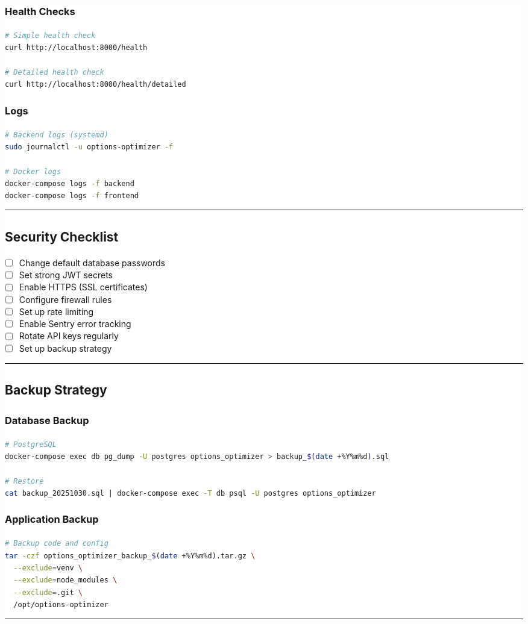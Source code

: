 ### Health Checks

```bash
# Simple health check
curl http://localhost:8000/health

# Detailed health check
curl http://localhost:8000/health/detailed
```

### Logs

```bash
# Backend logs (systemd)
sudo journalctl -u options-optimizer -f

# Docker logs
docker-compose logs -f backend
docker-compose logs -f frontend
```

---

## Security Checklist

- [ ] Change default database passwords
- [ ] Set strong JWT secrets
- [ ] Enable HTTPS (SSL certificates)
- [ ] Configure firewall rules
- [ ] Set up rate limiting
- [ ] Enable Sentry error tracking
- [ ] Rotate API keys regularly
- [ ] Set up backup strategy

---

## Backup Strategy

### Database Backup

```bash
# PostgreSQL
docker-compose exec db pg_dump -U postgres options_optimizer > backup_$(date +%Y%m%d).sql

# Restore
cat backup_20251030.sql | docker-compose exec -T db psql -U postgres options_optimizer
```

### Application Backup

```bash
# Backup code and config
tar -czf options_optimizer_backup_$(date +%Y%m%d).tar.gz \
  --exclude=venv \
  --exclude=node_modules \
  --exclude=.git \
  /opt/options-optimizer
```

---